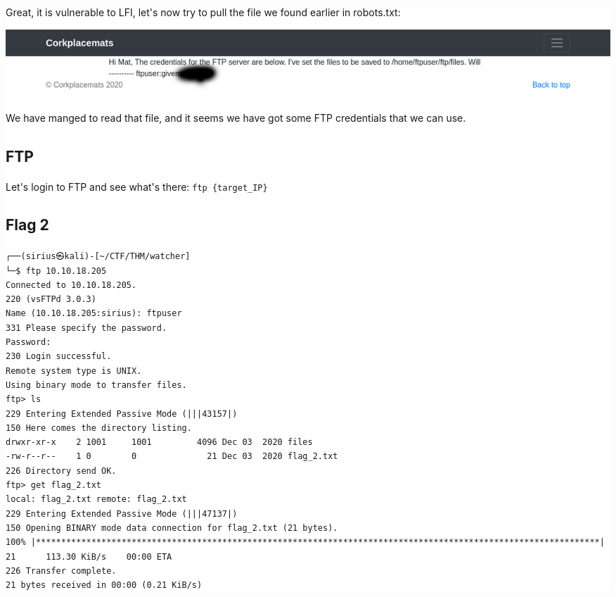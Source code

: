 Great, it is vulnerable to LFI, let's now try to pull the file we found earlier in robots.txt:

![creds](/assets/img/tryhackme/watcher/creds.png)

We have manged to read that file, and it seems we have got some FTP credentials that we can use.

## FTP

Let's login to FTP and see what's there: `ftp {target_IP}`

## Flag 2

```terminal
┌──(sirius㉿kali)-[~/CTF/THM/watcher]                                                                                                                        
└─$ ftp 10.10.18.205                                                                                                                                         
Connected to 10.10.18.205.                                                                                                                                   
220 (vsFTPd 3.0.3)                                                                                                                                           
Name (10.10.18.205:sirius): ftpuser                                                                                                                          
331 Please specify the password.                                                                                                                             
Password:                                                                                                                                                    
230 Login successful.                                                                                                                                        
Remote system type is UNIX.                                                                                                                                  
Using binary mode to transfer files.                                                                                                                         
ftp> ls                                                                                                                                                      
229 Entering Extended Passive Mode (|||43157|)                                                                                                               
150 Here comes the directory listing.                                                                                                                        
drwxr-xr-x    2 1001     1001         4096 Dec 03  2020 files                                                                                                
-rw-r--r--    1 0        0              21 Dec 03  2020 flag_2.txt                                                                                           
226 Directory send OK.                                                                                                                                       
ftp> get flag_2.txt                                                                                                                                          
local: flag_2.txt remote: flag_2.txt                                                                                                                         
229 Entering Extended Passive Mode (|||47137|)                                                                                                               
150 Opening BINARY mode data connection for flag_2.txt (21 bytes).                                                                                           
100% |****************************************************************************************************************|    21      113.30 KiB/s    00:00 ETA
226 Transfer complete.                                                                                                                                       
21 bytes received in 00:00 (0.21 KiB/s)                                                                                                                      
```